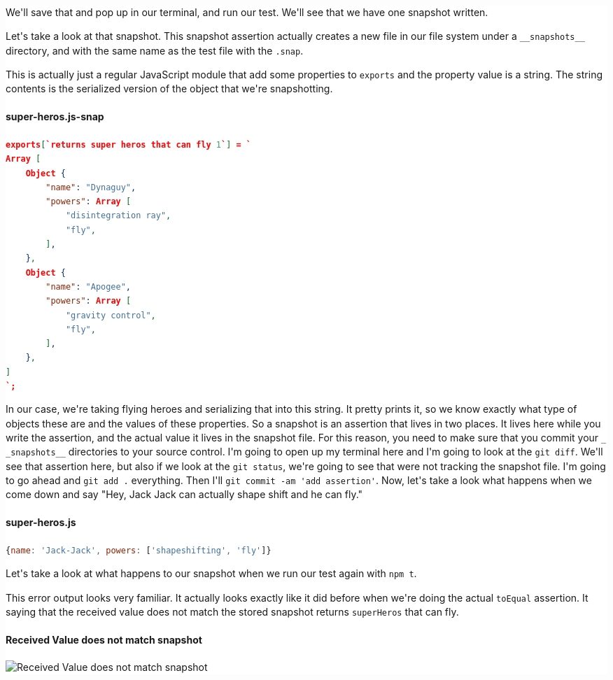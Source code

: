 We'll save that and pop up in our terminal, and run our test. We'll see that we have one snapshot written.

Let's take a look at that snapshot. This snapshot assertion actually creates a new file in our file system under a `__snapshots__` directory, and with the same name as the test file with the `.snap`.

This is actually just a regular JavaScript module that add some properties to `exports` and the property value is a string. The string contents is the serialized version of the object that we're snapshotting.

#### super-heros.js-snap
```json
exports[`returns super heros that can fly 1`] = `
Array [
    Object {
        "name": "Dynaguy",
        "powers": Array [
            "disintegration ray",
            "fly",
        ],
    },
    Object {
        "name": "Apogee",
        "powers": Array [
            "gravity control",
            "fly",
        ],
    },
]
`;
```

In our case, we're taking flying heroes and serializing that into this string. It pretty prints it, so we know exactly what type of objects these are and the values of these properties. So a snapshot is an assertion that lives in two places. It lives here while you write the assertion, and the actual value it lives in the snapshot file. For this reason, you need to make sure that you commit your `__snapshots__` directories to your source control. I'm going to open up my terminal here and I'm going to look at the `git diff`. We'll see that assertion here, but also if we look at the `git status`, we're going to see that were not tracking the snapshot file. I'm going to go ahead and `git add .` everything. Then I'll `git commit -am 'add assertion'`. Now, let's take a look what happens when we come down and say "Hey, Jack Jack can actually shape shift and he can fly."

#### super-heros.js
```js
{name: 'Jack-Jack', powers: ['shapeshifting', 'fly']}
```

Let's take a look at what happens to our snapshot when we run our test again with `npm t`.

This error output looks very familiar. It actually looks exactly like it did before when we're doing the actual `toEqual` assertion. It saying that the received value does not match the stored snapshot returns `superHeros` that can fly.

#### Received Value does not match snapshot
![Received Value does not match snapshot](http://res.cloudinary.com/dg3gyk0gu/image/upload/v1543907436/transcript-images/egghead-generate-a-serializable-value-with-jest-snapshots-does-not-match-assertion.png)
